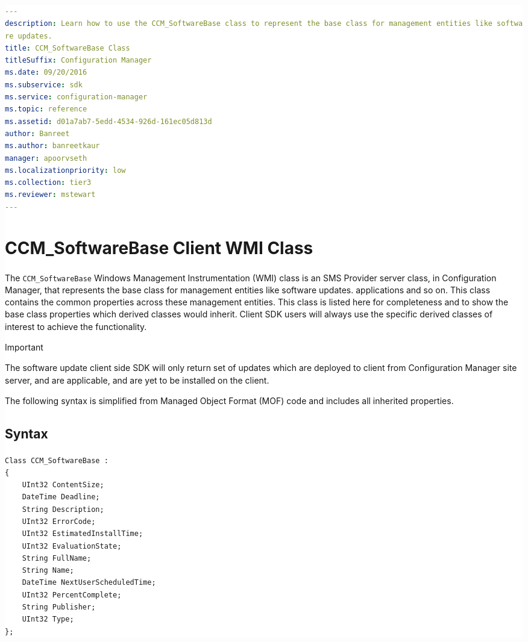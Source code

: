 ```yaml
---
description: Learn how to use the CCM_SoftwareBase class to represent the base class for management entities like software updates.
title: CCM_SoftwareBase Class
titleSuffix: Configuration Manager
ms.date: 09/20/2016
ms.subservice: sdk
ms.service: configuration-manager
ms.topic: reference
ms.assetid: d01a7ab7-5edd-4534-926d-161ec05d813d
author: Banreet
ms.author: banreetkaur
manager: apoorvseth
ms.localizationpriority: low
ms.collection: tier3
ms.reviewer: mstewart
---
```

# CCM_SoftwareBase Client WMI Class
The `CCM_SoftwareBase` Windows Management Instrumentation (WMI) class is an SMS Provider server class, in Configuration Manager, that represents the base class for management entities like software updates. applications and so on. This class contains the common properties across these management entities. This class is listed here for completeness and to show the base class properties which derived classes would inherit. Client SDK users will always use the specific derived classes of interest to achieve the functionality.

> [!IMPORTANT]
>  The software update client side SDK will only return set of updates which are deployed to client from Configuration Manager site server, and are applicable, and are yet to be installed on the client.

 The following syntax is simplified from Managed Object Format (MOF) code and includes all inherited properties.

## Syntax

```
Class CCM_SoftwareBase :
{
    UInt32 ContentSize;
    DateTime Deadline;
    String Description;
    UInt32 ErrorCode;
    UInt32 EstimatedInstallTime;
    UInt32 EvaluationState;
    String FullName;
    String Name;
    DateTime NextUserScheduledTime;
    UInt32 PercentComplete;
    String Publisher;
    UInt32 Type;
};
```
